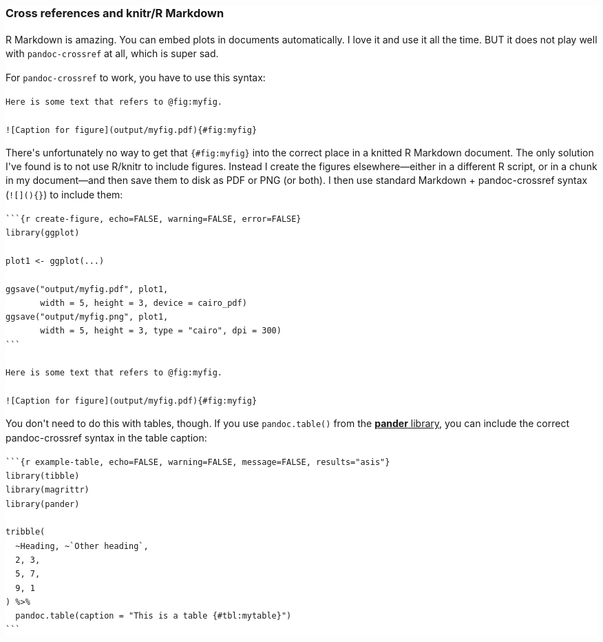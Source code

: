 ### Cross references and knitr/R Markdown

R Markdown is amazing. You can embed plots in documents automatically. I love it and use it all the time. BUT it does not play well with `pandoc-crossref` at all, which is super sad.

For `pandoc-crossref` to work, you have to use this syntax:

```text
Here is some text that refers to @fig:myfig.

![Caption for figure](output/myfig.pdf){#fig:myfig}
```

There's unfortunately no way to get that `{#fig:myfig}` into the correct place in a knitted R Markdown document. The only solution I've found is to not use R/knitr to include figures. Instead I create the figures elsewhere—either in a different R script, or in a chunk in my document—and then save them to disk as PDF or PNG (or both). I then use standard Markdown + pandoc-crossref syntax (`![](){}`) to include them:

````text
```{r create-figure, echo=FALSE, warning=FALSE, error=FALSE}
library(ggplot)

plot1 <- ggplot(...)

ggsave("output/myfig.pdf", plot1,
       width = 5, height = 3, device = cairo_pdf)
ggsave("output/myfig.png", plot1,
       width = 5, height = 3, type = "cairo", dpi = 300)
```

Here is some text that refers to @fig:myfig.

![Caption for figure](output/myfig.pdf){#fig:myfig}
````

You don't need to do this with tables, though. If you use `pandoc.table()` from the [**pander** library](https://www.r-project.org/nosvn/pandoc/pander.html), you can include the correct pandoc-crossref syntax in the table caption:

````text
```{r example-table, echo=FALSE, warning=FALSE, message=FALSE, results="asis"}
library(tibble)
library(magrittr)
library(pander)

tribble(
  ~Heading, ~`Other heading`,
  2, 3,
  5, 7,
  9, 1
) %>%
  pandoc.table(caption = "This is a table {#tbl:mytable}")
```
````
